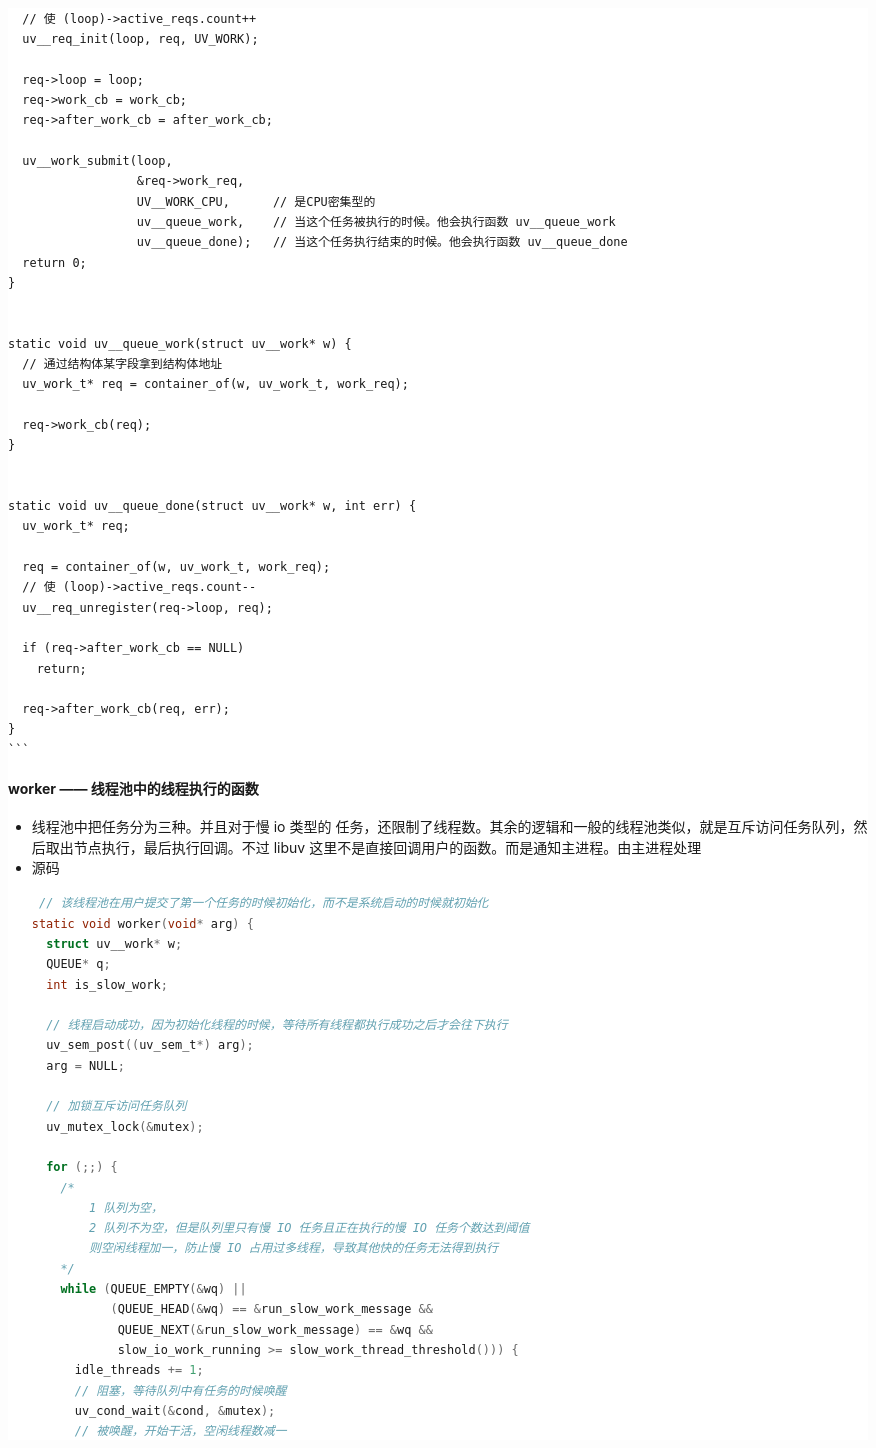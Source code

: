       // 使 (loop)->active_reqs.count++
      uv__req_init(loop, req, UV_WORK);
      
      req->loop = loop;
      req->work_cb = work_cb;
      req->after_work_cb = after_work_cb;
      
      uv__work_submit(loop,
                      &req->work_req,
                      UV__WORK_CPU,      // 是CPU密集型的
                      uv__queue_work,    // 当这个任务被执行的时候。他会执行函数 uv__queue_work
                      uv__queue_done);   // 当这个任务执行结束的时候。他会执行函数 uv__queue_done
      return 0;
    }
    
    
    static void uv__queue_work(struct uv__work* w) {
      // 通过结构体某字段拿到结构体地址
      uv_work_t* req = container_of(w, uv_work_t, work_req);

      req->work_cb(req);
    }
    
    
    static void uv__queue_done(struct uv__work* w, int err) {
      uv_work_t* req;

      req = container_of(w, uv_work_t, work_req);
      // 使 (loop)->active_reqs.count--
      uv__req_unregister(req->loop, req);

      if (req->after_work_cb == NULL)
        return;

      req->after_work_cb(req, err);
    }
    ```
#### worker —— 线程池中的线程执行的函数
 - 线程池中把任务分为三种。并且对于慢 io 类型的 任务，还限制了线程数。其余的逻辑和一般的线程池类似，就是互斥访问任务队列，然后取出节点执行，最后执行回调。不过 libuv 这里不是直接回调用户的函数。而是通知主进程。由主进程处理
 - 源码
    ```c
     // 该线程池在用户提交了第一个任务的时候初始化，而不是系统启动的时候就初始化
    static void worker(void* arg) {
      struct uv__work* w;
      QUEUE* q;
      int is_slow_work;

      // 线程启动成功，因为初始化线程的时候，等待所有线程都执行成功之后才会往下执行
      uv_sem_post((uv_sem_t*) arg);
      arg = NULL;

      // 加锁互斥访问任务队列
      uv_mutex_lock(&mutex);

      for (;;) {
        /*
            1 队列为空，
            2 队列不为空，但是队列里只有慢 IO 任务且正在执行的慢 IO 任务个数达到阈值
            则空闲线程加一，防止慢 IO 占用过多线程，导致其他快的任务无法得到执行
        */
        while (QUEUE_EMPTY(&wq) ||
               (QUEUE_HEAD(&wq) == &run_slow_work_message &&
                QUEUE_NEXT(&run_slow_work_message) == &wq &&
                slow_io_work_running >= slow_work_thread_threshold())) {
          idle_threads += 1;
          // 阻塞，等待队列中有任务的时候唤醒
          uv_cond_wait(&cond, &mutex);
          // 被唤醒，开始干活，空闲线程数减一